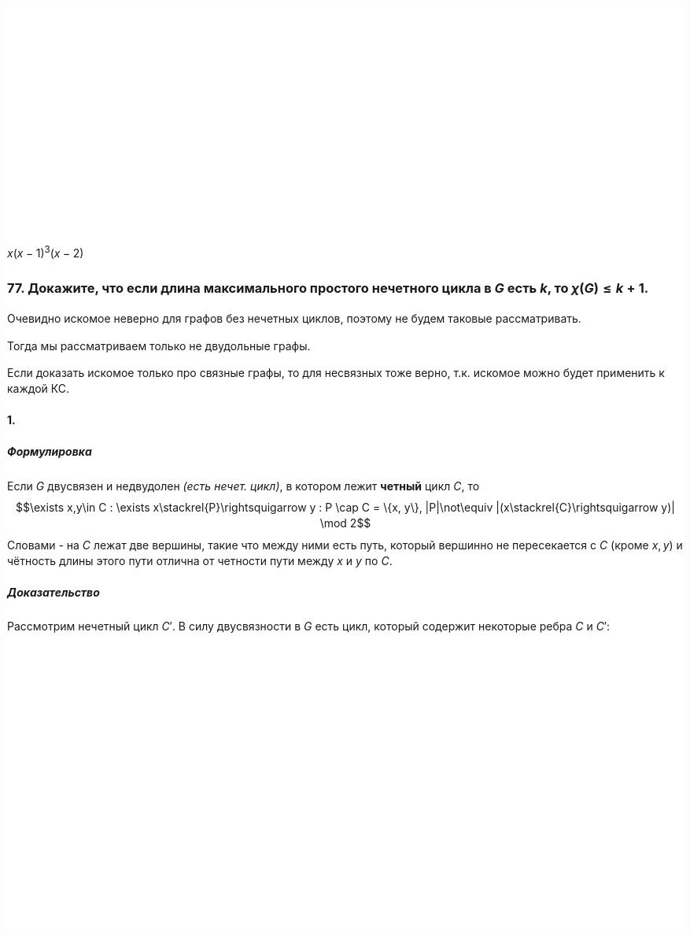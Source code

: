 ![](imgs/76.2.drawio.svg)

$x(x-1)^3(x-2)$

### 77. Докажите, что если длина максимального простого нечетного цикла в $G$ есть $k$, то $\chi(G)\le k + 1$.

Очевидно искомое неверно для графов без нечетных циклов, поэтому не будем таковые рассматривать.

Тогда мы рассматриваем только не двудольные графы.

Если доказать искомое только про связные графы, то для несвязных тоже верно,
т.к. искомое можно будет применить к каждой КС.

#### 1.

##### Формулировка

Если $G$ двусвязен и недвудолен _(есть нечет. цикл)_, в котором лежит **четный**
цикл $C$, то
$$\exists x,y\in C : \exists x\stackrel{P}\rightsquigarrow y : P \cap C = \{x,
y\}, |P|\not\equiv |(x\stackrel{C}\rightsquigarrow y)| \mod 2$$
Словами - на $C$ лежат две вершины, такие что между ними есть путь, который
вершинно не пересекается с $C$ (кроме $x, y$) и чётность длины этого пути
отлична от четности пути между $x$ и $y$ по $C$.

##### Доказательство

Рассмотрим нечетный цикл $C'$. В силу двусвязности в $G$ есть цикл, который
содержит некоторые ребра $C$ и $C'$:

![](imgs/77.1.drawio.svg)
